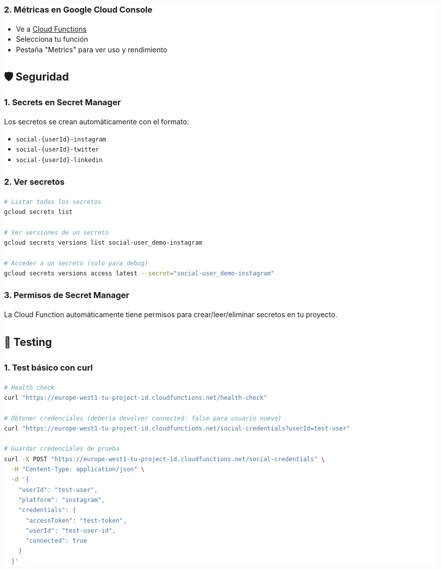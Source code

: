 ### 2. Métricas en Google Cloud Console
- Ve a [Cloud Functions](https://console.cloud.google.com/functions/list)
- Selecciona tu función
- Pestaña "Metrics" para ver uso y rendimiento

## 🛡️ Seguridad

### 1. Secrets en Secret Manager
Los secretos se crean automáticamente con el formato:
- `social-{userId}-instagram`
- `social-{userId}-twitter` 
- `social-{userId}-linkedin`

### 2. Ver secretos
```bash
# Listar todos los secretos
gcloud secrets list

# Ver versiones de un secreto
gcloud secrets versions list social-user_demo-instagram

# Acceder a un secreto (solo para debug)
gcloud secrets versions access latest --secret="social-user_demo-instagram"
```

### 3. Permisos de Secret Manager
La Cloud Function automáticamente tiene permisos para crear/leer/eliminar secretos en tu proyecto.

## 🧪 Testing

### 1. Test básico con curl
```bash
# Health check
curl "https://europe-west1-tu-project-id.cloudfunctions.net/health-check"

# Obtener credenciales (debería devolver connected: false para usuario nuevo)
curl "https://europe-west1-tu-project-id.cloudfunctions.net/social-credentials?userId=test-user"

# Guardar credenciales de prueba
curl -X POST "https://europe-west1-tu-project-id.cloudfunctions.net/social-credentials" \
  -H "Content-Type: application/json" \
  -d '{
    "userId": "test-user",
    "platform": "instagram",
    "credentials": {
      "accessToken": "test-token",
      "userId": "test-user-id",
      "connected": true
    }
  }'
```
